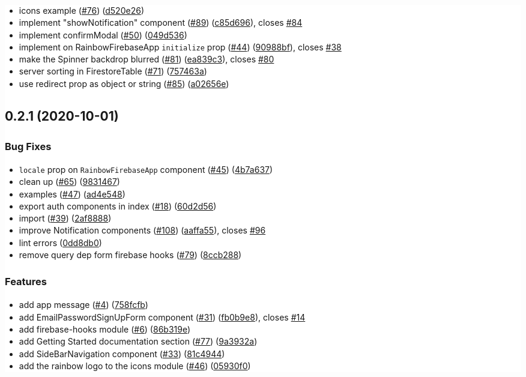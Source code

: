 -   icons example ([#76](https://github.com/nexxtway/rainbow-modules/issues/76)) ([d520e26](https://github.com/nexxtway/rainbow-modules/commit/d520e26f696adea52670e13d39f87526b77de2e8))
-   implement "showNotification" component ([#89](https://github.com/nexxtway/rainbow-modules/issues/89)) ([c85d696](https://github.com/nexxtway/rainbow-modules/commit/c85d696db9dcf8d9ea75ba57eb90e4e4d50fe33e)), closes [#84](https://github.com/nexxtway/rainbow-modules/issues/84)
-   implement confirmModal ([#50](https://github.com/nexxtway/rainbow-modules/issues/50)) ([049d536](https://github.com/nexxtway/rainbow-modules/commit/049d5369a851d58623a20ab15d9364700b4d8b43))
-   implement on RainbowFirebaseApp `initialize` prop ([#44](https://github.com/nexxtway/rainbow-modules/issues/44)) ([90988bf](https://github.com/nexxtway/rainbow-modules/commit/90988bf0e2b98ec75f3a652f853af72b92bff225)), closes [#38](https://github.com/nexxtway/rainbow-modules/issues/38)
-   make the Spinner backdrop blurred ([#81](https://github.com/nexxtway/rainbow-modules/issues/81)) ([ea839c3](https://github.com/nexxtway/rainbow-modules/commit/ea839c312ca99ce0072a1ccace6dc80a21d1b58e)), closes [#80](https://github.com/nexxtway/rainbow-modules/issues/80)
-   server sorting in FirestoreTable ([#71](https://github.com/nexxtway/rainbow-modules/issues/71)) ([757463a](https://github.com/nexxtway/rainbow-modules/commit/757463a6b96ec28f9f9f471f57290aac2b6788cb))
-   use redirect prop as object or string ([#85](https://github.com/nexxtway/rainbow-modules/issues/85)) ([a02656e](https://github.com/nexxtway/rainbow-modules/commit/a02656e310ab8ec6725817ecc60e2752666d2f6a))

## 0.2.1 (2020-10-01)

### Bug Fixes

-   `locale` prop on `RainbowFirebaseApp` component ([#45](https://github.com/nexxtway/rainbow-modules/issues/45)) ([4b7a637](https://github.com/nexxtway/rainbow-modules/commit/4b7a6375e39ad101f53e61b212d59c460d680811))
-   clean up ([#65](https://github.com/nexxtway/rainbow-modules/issues/65)) ([9831467](https://github.com/nexxtway/rainbow-modules/commit/9831467149850520c19c444056074b6678eb9ef5))
-   examples ([#47](https://github.com/nexxtway/rainbow-modules/issues/47)) ([ad4e548](https://github.com/nexxtway/rainbow-modules/commit/ad4e548b0e9cbb9e428615ada30d5898e5410975))
-   export auth components in index ([#18](https://github.com/nexxtway/rainbow-modules/issues/18)) ([60d2d56](https://github.com/nexxtway/rainbow-modules/commit/60d2d56ec459ce93f14dc7acf543d766cae51e98))
-   import ([#39](https://github.com/nexxtway/rainbow-modules/issues/39)) ([2af8888](https://github.com/nexxtway/rainbow-modules/commit/2af8888a75a546d5721f7bd03323c29a768fd462))
-   improve Notification components ([#108](https://github.com/nexxtway/rainbow-modules/issues/108)) ([aaffa55](https://github.com/nexxtway/rainbow-modules/commit/aaffa55c642a453add1f1e78f1e237e657acdfe1)), closes [#96](https://github.com/nexxtway/rainbow-modules/issues/96)
-   lint errors ([0dd8db0](https://github.com/nexxtway/rainbow-modules/commit/0dd8db0c0d9f0ebb5659c94191020dc178df5788))
-   remove query dep form firebase hooks ([#79](https://github.com/nexxtway/rainbow-modules/issues/79)) ([8ccb288](https://github.com/nexxtway/rainbow-modules/commit/8ccb288107dc15e607b2bfaafc754f1f0974ca9d))

### Features

-   add app message ([#4](https://github.com/nexxtway/rainbow-modules/issues/4)) ([758fcfb](https://github.com/nexxtway/rainbow-modules/commit/758fcfbdb0a520d6fc8efa390d34753b6d78fb2a))
-   add EmailPasswordSignUpForm component ([#31](https://github.com/nexxtway/rainbow-modules/issues/31)) ([fb0b9e8](https://github.com/nexxtway/rainbow-modules/commit/fb0b9e806774cb58bc4cd12970e2f53f01e9f82e)), closes [#14](https://github.com/nexxtway/rainbow-modules/issues/14)
-   add firebase-hooks module ([#6](https://github.com/nexxtway/rainbow-modules/issues/6)) ([86b319e](https://github.com/nexxtway/rainbow-modules/commit/86b319ebd97859797433324d85453f9d573777a9))
-   add Getting Started documentation section ([#77](https://github.com/nexxtway/rainbow-modules/issues/77)) ([9a3932a](https://github.com/nexxtway/rainbow-modules/commit/9a3932ad51ab246bd272b29de23ead695f46b9c3))
-   add SideBarNavigation component ([#33](https://github.com/nexxtway/rainbow-modules/issues/33)) ([81c4944](https://github.com/nexxtway/rainbow-modules/commit/81c49444aa6bb58e0b0fd9c2fe9b94866666c907))
-   add the rainbow logo to the icons module ([#46](https://github.com/nexxtway/rainbow-modules/issues/46)) ([05930f0](https://github.com/nexxtway/rainbow-modules/commit/05930f0f973eba01879f2918a35e968a3f072933))
